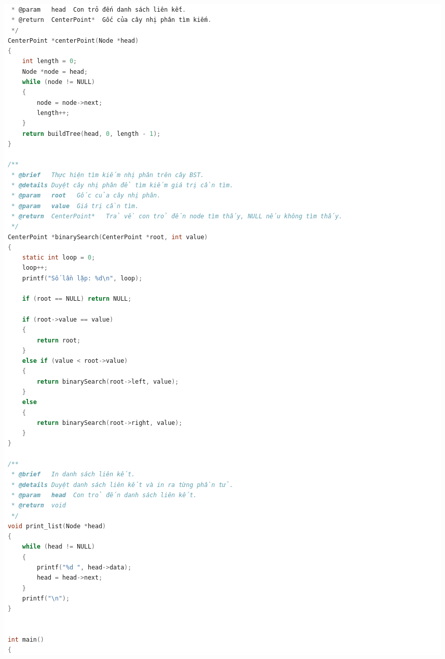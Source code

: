 ```c
  * @param   head  Con trỏ đến danh sách liên kết.
  * @return  CenterPoint*  Gốc của cây nhị phân tìm kiếm.
  */
 CenterPoint *centerPoint(Node *head)
 {
     int length = 0;
     Node *node = head;
     while (node != NULL)
     {
         node = node->next;
         length++;
     }
     return buildTree(head, 0, length - 1);
 }
 
 /**
  * @brief   Thực hiện tìm kiếm nhị phân trên cây BST.
  * @details Duyệt cây nhị phân để tìm kiếm giá trị cần tìm.
  * @param   root   Gốc của cây nhị phân.
  * @param   value  Giá trị cần tìm.
  * @return  CenterPoint*   Trả về con trỏ đến node tìm thấy, NULL nếu không tìm thấy.
  */
 CenterPoint *binarySearch(CenterPoint *root, int value)
 {
     static int loop = 0;
     loop++;
     printf("Số lần lặp: %d\n", loop);
 
     if (root == NULL) return NULL;
 
     if (root->value == value)
     {
         return root;
     }
     else if (value < root->value)
     {
         return binarySearch(root->left, value);
     }
     else
     {
         return binarySearch(root->right, value);
     }
 }
 
 /**
  * @brief   In danh sách liên kết.
  * @details Duyệt danh sách liên kết và in ra từng phần tử.
  * @param   head  Con trỏ đến danh sách liên kết.
  * @return  void
  */
 void print_list(Node *head)
 {
     while (head != NULL)
     {
         printf("%d ", head->data);
         head = head->next;
     }
     printf("\n");
 }
 
 
 int main()
 {
```